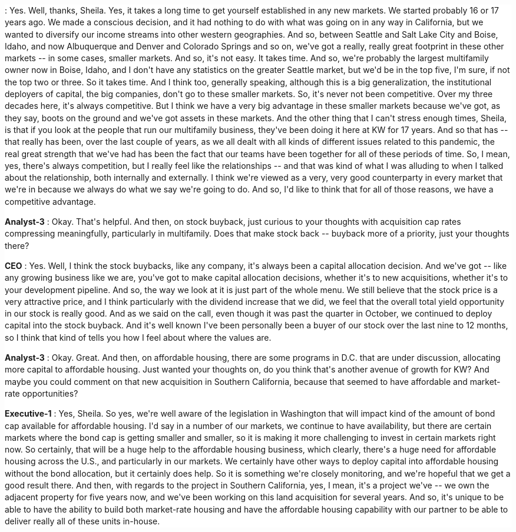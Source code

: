 : Yes. Well, thanks, Sheila. Yes, it takes a long time to get yourself established in any new markets. We started probably 16 or 17 years ago. We made a conscious decision, and it had nothing to do with what was going on in any way in California, but we wanted to diversify our income streams into other western geographies. And so, between Seattle and Salt Lake City and Boise, Idaho, and now Albuquerque and Denver and Colorado Springs and so on, we've got a really, really great footprint in these other markets -- in some cases, smaller markets. And so, it's not easy. It takes time. And so, we're probably the largest multifamily owner now in Boise, Idaho, and I don't have any statistics on the greater Seattle market, but we'd be in the top five, I'm sure, if not the top two or three. So it takes time. And I think too, generally speaking, although this is a big generalization, the institutional deployers of capital, the big companies, don't go to these smaller markets. So, it's never not been competitive. Over my three decades here, it's always competitive. But I think we have a very big advantage in these smaller markets because we've got, as they say, boots on the ground and we've got assets in these markets. And the other thing that I can't stress enough times, Sheila, is that if you look at the people that run our multifamily business, they've been doing it here at KW for 17 years. And so that has -- that really has been, over the last couple of years, as we all dealt with all kinds of different issues related to this pandemic, the real great strength that we've had has been the fact that our teams have been together for all of these periods of time. So, I mean, yes, there's always competition, but I really feel like the relationships -- and that was kind of what I was alluding to when I talked about the relationship, both internally and externally. I think we're viewed as a very, very good counterparty in every market that we're in because we always do what we say we're going to do. And so, I'd like to think that for all of those reasons, we have a competitive advantage.

**Analyst-3**
: Okay. That's helpful. And then, on stock buyback, just curious to your thoughts with acquisition cap rates compressing meaningfully, particularly in multifamily. Does that make stock back -- buyback more of a priority, just your thoughts there?

**CEO**
: Yes. Well, I think the stock buybacks, like any company, it's always been a capital allocation decision. And we've got -- like any growing business like we are, you've got to make capital allocation decisions, whether it's to new acquisitions, whether it's to your development pipeline. And so, the way we look at it is just part of the whole menu. We still believe that the stock price is a very attractive price, and I think particularly with the dividend increase that we did, we feel that the overall total yield opportunity in our stock is really good. And as we said on the call, even though it was past the quarter in October, we continued to deploy capital into the stock buyback. And it's well known I've been personally been a buyer of our stock over the last nine to 12 months, so I think that kind of tells you how I feel about where the values are.

**Analyst-3**
: Okay. Great. And then, on affordable housing, there are some programs in D.C. that are under discussion, allocating more capital to affordable housing. Just wanted your thoughts on, do you think that's another avenue of growth for KW? And maybe you could comment on that new acquisition in Southern California, because that seemed to have affordable and market-rate opportunities?

**Executive-1**
: Yes, Sheila. So yes, we're well aware of the legislation in Washington that will impact kind of the amount of bond cap available for affordable housing. I'd say in a number of our markets, we continue to have availability, but there are certain markets where the bond cap is getting smaller and smaller, so it is making it more challenging to invest in certain markets right now. So certainly, that will be a huge help to the affordable housing business, which clearly, there's a huge need for affordable housing across the U.S., and particularly in our markets. We certainly have other ways to deploy capital into affordable housing without the bond allocation, but it certainly does help. So it is something we're closely monitoring, and we're hopeful that we get a good result there. And then, with regards to the project in Southern California, yes, I mean, it's a project we've -- we own the adjacent property for five years now, and we've been working on this land acquisition for several years. And so, it's unique to be able to have the ability to build both market-rate housing and have the affordable housing capability with our partner to be able to deliver really all of these units in-house.

